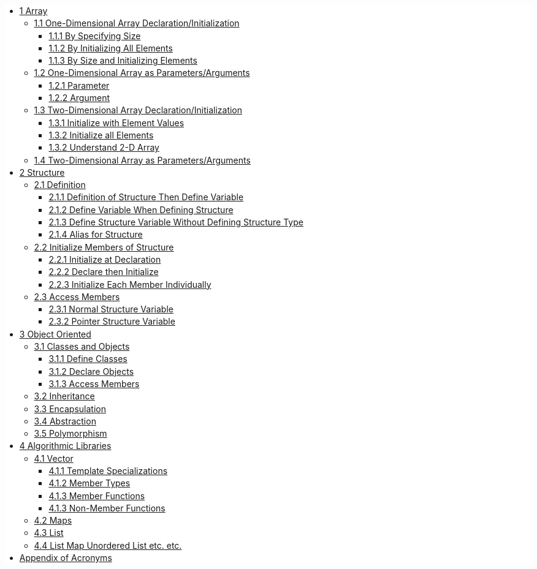 - [1 Array](#1-array)
  - [1.1 One-Dimensional Array Declaration/Initialization](#11-one-dimensional-array-declarationinitialization)
    - [1.1.1 By Specifying Size](#111-by-specifying-size)
    - [1.1.2 By Initializing All Elements](#112-by-initializing-all-elements)
    - [1.1.3 By Size and Initializing Elements](#113-by-size-and-initializing-elements)
  - [1.2 One-Dimensional Array as Parameters/Arguments](#12-one-dimensional-array-as-parametersarguments)
    - [1.2.1 Parameter](#121-parameter)
    - [1.2.2 Argument](#122-argument)
  - [1.3 Two-Dimensional Array Declaration/Initialization](#13-two-dimensional-array-declarationinitialization)
    - [1.3.1 Initialize with Element Values](#131-initialize-with-element-values)
    - [1.3.2 Initialize all Elements](#132-initialize-all-elements)
    - [1.3.2 Understand 2-D Array](#132-understand-2-d-array)
  - [1.4 Two-Dimensional Array as Parameters/Arguments](#14-two-dimensional-array-as-parametersarguments)
- [2 Structure](#2-structure)
  - [2.1 Definition](#21-definition)
    - [2.1.1 Definition of Structure Then Define Variable](#211-definition-of-structure-then-define-variable)
    - [2.1.2 Define Variable When Defining Structure](#212-define-variable-when-defining-structure)
    - [2.1.3 Define Structure Variable Without Defining Structure Type](#213-define-structure-variable-without-defining-structure-type)
    - [2.1.4 Alias for Structure](#214-alias-for-structure)
  - [2.2 Initialize Members of Structure](#22-initialize-members-of-structure)
    - [2.2.1 Initialize at Declaration](#221-initialize-at-declaration)
    - [2.2.2 Declare then Initialize](#222-declare-then-initialize)
    - [2.2.3 Initialize Each Member Individually](#223-initialize-each-member-individually)
  - [2.3 Access Members](#23-access-members)
    - [2.3.1 Normal Structure Variable](#231-normal-structure-variable)
    - [2.3.2 Pointer Structure Variable](#232-pointer-structure-variable)
- [3 Object Oriented](#3-object-oriented)
  - [3.1 Classes and Objects](#31-classes-and-objects)
    - [3.1.1 Define Classes](#311-define-classes)
    - [3.1.2 Declare Objects](#312-declare-objects)
    - [3.1.3 Access Members](#313-access-members)
  - [3.2 Inheritance](#32-inheritance)
  - [3.3 Encapsulation](#33-encapsulation)
  - [3.4 Abstraction](#34-abstraction)
  - [3.5 Polymorphism](#35-polymorphism)
- [4 Algorithmic Libraries](#4-algorithmic-libraries)
  - [4.1 Vector](#41-vector)
    - [4.1.1 Template Specializations](#411-template-specializations)
    - [4.1.2 Member Types](#412-member-types)
    - [4.1.3 Member Functions](#413-member-functions)
    - [4.1.3 Non-Member Functions](#413-non-member-functions)
  - [4.2 Maps](#42-maps)
  - [4.3 List](#43-list)
  - [4.4 List Map Unordered List etc. etc.](#44-list-map-unordered-list-etc-etc)
- [Appendix of Acronyms](#appendix-of-acronyms)
